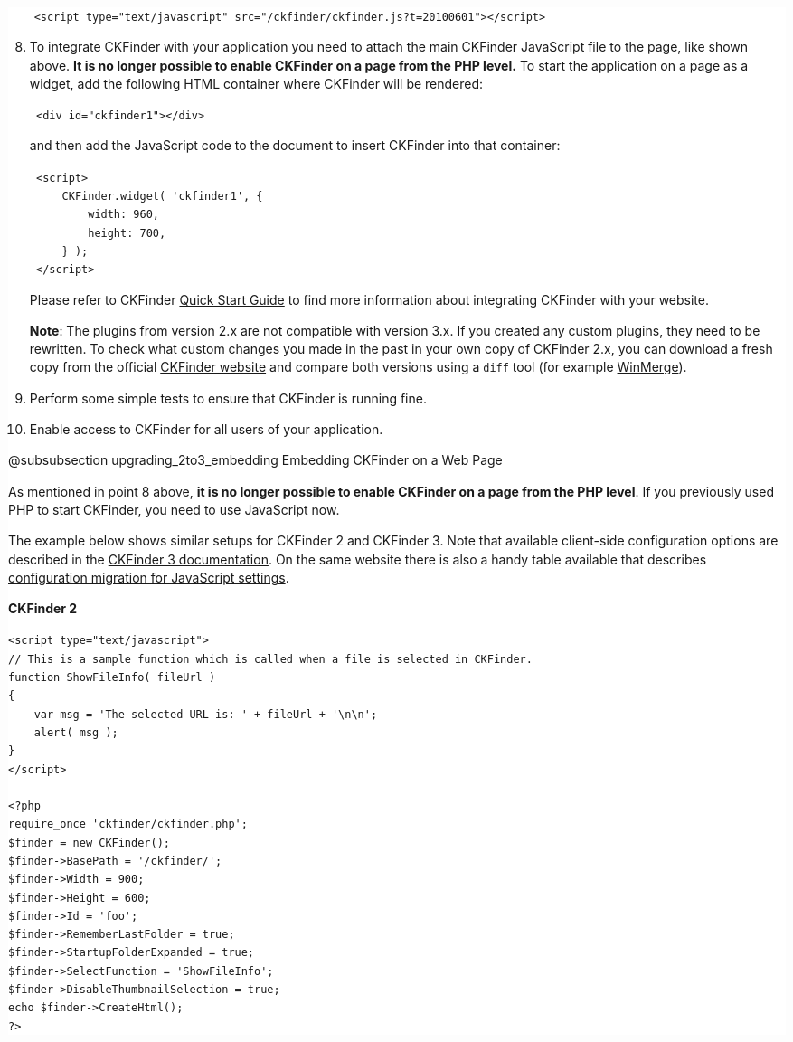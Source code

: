        <script type="text/javascript" src="/ckfinder/ckfinder.js?t=20100601"></script>

8. To integrate CKFinder with your application you need to attach the main CKFinder JavaScript file to the page, like shown above. **It is no longer possible to enable CKFinder on a page from the PHP level.**
   To start the application on a page as a widget, add the following HTML container where CKFinder will be rendered:

        <div id="ckfinder1"></div>

    and then add the JavaScript code to the document to insert CKFinder into that container:

        <script>
            CKFinder.widget( 'ckfinder1', {
                width: 960,
                height: 700,
            } );
        </script>

    Please refer to CKFinder [Quick Start Guide](https://ckeditor.com/docs/ckfinder/ckfinder3/#!/guide/dev_installation) to find more information about integrating CKFinder with your website.

    **Note**: The plugins from version 2.x are not compatible with version 3.x. If you created any custom plugins, they need to be rewritten.
    To check what custom changes you made in the past in your own copy of CKFinder 2.x, you can download a fresh copy from the official [CKFinder website](https://ckeditor.com/ckeditor-4/download/#ckfinder) and compare both versions using a `diff` tool (for example [WinMerge](https://winmerge.org/)).

9. Perform some simple tests to ensure that CKFinder is running fine.
10. Enable access to CKFinder for all users of your application.

@subsubsection upgrading_2to3_embedding Embedding CKFinder on a Web Page

As mentioned in point 8 above, **it is no longer possible to enable CKFinder on a page from the PHP level**. If you previously used PHP to start CKFinder, you need to use JavaScript now.

The example below shows similar setups for CKFinder 2 and CKFinder 3. Note that available client-side configuration options are described in the [CKFinder 3 documentation](https://ckeditor.com/docs/ckfinder/ckfinder3/#!/api/CKFinder.Config).
On the same website there is also a handy table available that describes [configuration migration for JavaScript settings](https://ckeditor.com/docs/ckfinder/ckfinder3/#!/guide/dev_upgrading).

**CKFinder 2**

    <script type="text/javascript">
    // This is a sample function which is called when a file is selected in CKFinder.
    function ShowFileInfo( fileUrl )
    {
        var msg = 'The selected URL is: ' + fileUrl + '\n\n';
        alert( msg );
    }
    </script>

    <?php
    require_once 'ckfinder/ckfinder.php';
    $finder = new CKFinder();
    $finder->BasePath = '/ckfinder/';
    $finder->Width = 900;
    $finder->Height = 600;
    $finder->Id = 'foo';
    $finder->RememberLastFolder = true;
    $finder->StartupFolderExpanded = true;
    $finder->SelectFunction = 'ShowFileInfo';
    $finder->DisableThumbnailSelection = true;
    echo $finder->CreateHtml();
    ?>
